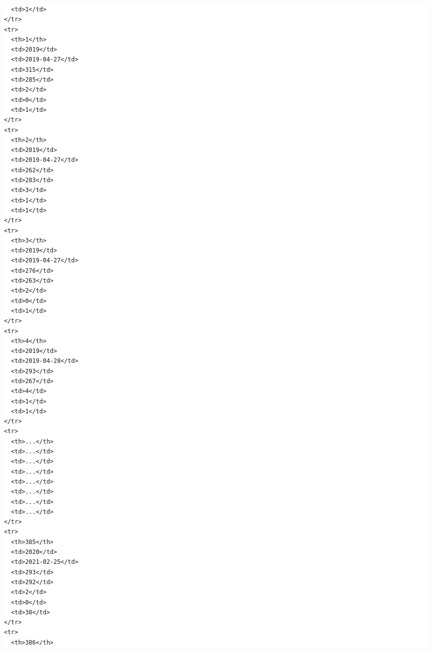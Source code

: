       <td>1</td>
    </tr>
    <tr>
      <th>1</th>
      <td>2019</td>
      <td>2019-04-27</td>
      <td>315</td>
      <td>285</td>
      <td>2</td>
      <td>0</td>
      <td>1</td>
    </tr>
    <tr>
      <th>2</th>
      <td>2019</td>
      <td>2019-04-27</td>
      <td>262</td>
      <td>283</td>
      <td>3</td>
      <td>1</td>
      <td>1</td>
    </tr>
    <tr>
      <th>3</th>
      <td>2019</td>
      <td>2019-04-27</td>
      <td>276</td>
      <td>263</td>
      <td>2</td>
      <td>0</td>
      <td>1</td>
    </tr>
    <tr>
      <th>4</th>
      <td>2019</td>
      <td>2019-04-28</td>
      <td>293</td>
      <td>267</td>
      <td>4</td>
      <td>1</td>
      <td>1</td>
    </tr>
    <tr>
      <th>...</th>
      <td>...</td>
      <td>...</td>
      <td>...</td>
      <td>...</td>
      <td>...</td>
      <td>...</td>
      <td>...</td>
    </tr>
    <tr>
      <th>385</th>
      <td>2020</td>
      <td>2021-02-25</td>
      <td>293</td>
      <td>292</td>
      <td>2</td>
      <td>0</td>
      <td>38</td>
    </tr>
    <tr>
      <th>386</th>